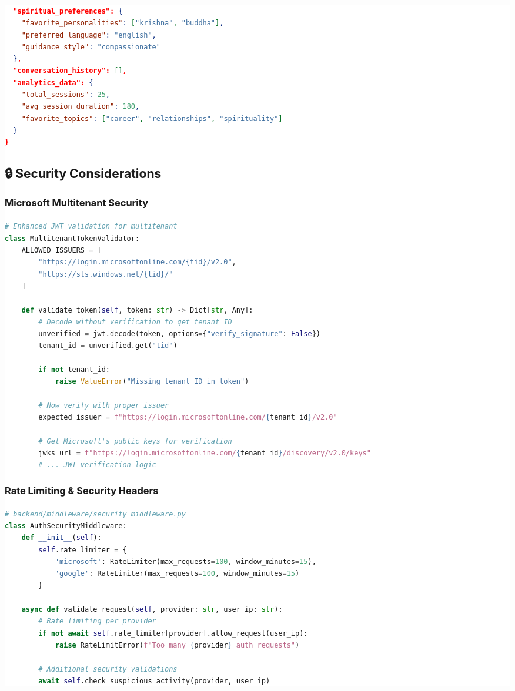 ```json
  "spiritual_preferences": {
    "favorite_personalities": ["krishna", "buddha"],
    "preferred_language": "english",
    "guidance_style": "compassionate"
  },
  "conversation_history": [],
  "analytics_data": {
    "total_sessions": 25,
    "avg_session_duration": 180,
    "favorite_topics": ["career", "relationships", "spirituality"]
  }
}
```

## 🔒 **Security Considerations**

### **Microsoft Multitenant Security**
```python
# Enhanced JWT validation for multitenant
class MultitenantTokenValidator:
    ALLOWED_ISSUERS = [
        "https://login.microsoftonline.com/{tid}/v2.0",
        "https://sts.windows.net/{tid}/"
    ]
    
    def validate_token(self, token: str) -> Dict[str, Any]:
        # Decode without verification to get tenant ID
        unverified = jwt.decode(token, options={"verify_signature": False})
        tenant_id = unverified.get("tid")
        
        if not tenant_id:
            raise ValueError("Missing tenant ID in token")
        
        # Now verify with proper issuer
        expected_issuer = f"https://login.microsoftonline.com/{tenant_id}/v2.0"
        
        # Get Microsoft's public keys for verification
        jwks_url = f"https://login.microsoftonline.com/{tenant_id}/discovery/v2.0/keys"
        # ... JWT verification logic
```

### **Rate Limiting & Security Headers**
```python
# backend/middleware/security_middleware.py
class AuthSecurityMiddleware:
    def __init__(self):
        self.rate_limiter = {
            'microsoft': RateLimiter(max_requests=100, window_minutes=15),
            'google': RateLimiter(max_requests=100, window_minutes=15)
        }
    
    async def validate_request(self, provider: str, user_ip: str):
        # Rate limiting per provider
        if not await self.rate_limiter[provider].allow_request(user_ip):
            raise RateLimitError(f"Too many {provider} auth requests")
        
        # Additional security validations
        await self.check_suspicious_activity(provider, user_ip)
```
